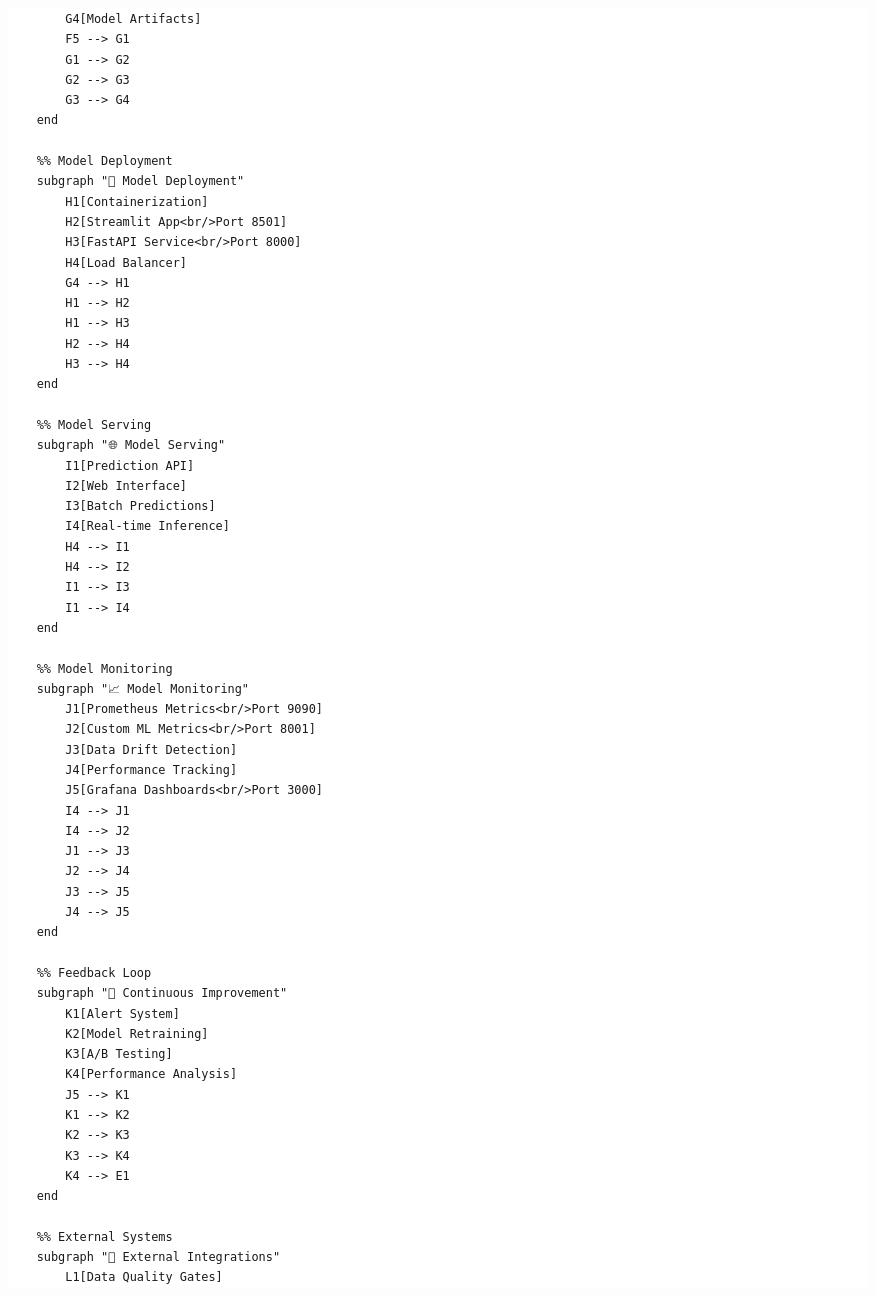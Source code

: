 ```mermaid
        G4[Model Artifacts]
        F5 --> G1
        G1 --> G2
        G2 --> G3
        G3 --> G4
    end
    
    %% Model Deployment
    subgraph "🚀 Model Deployment"
        H1[Containerization]
        H2[Streamlit App<br/>Port 8501]
        H3[FastAPI Service<br/>Port 8000]
        H4[Load Balancer]
        G4 --> H1
        H1 --> H2
        H1 --> H3
        H2 --> H4
        H3 --> H4
    end
    
    %% Model Serving
    subgraph "🌐 Model Serving"
        I1[Prediction API]
        I2[Web Interface]
        I3[Batch Predictions]
        I4[Real-time Inference]
        H4 --> I1
        H4 --> I2
        I1 --> I3
        I1 --> I4
    end
    
    %% Model Monitoring
    subgraph "📈 Model Monitoring"
        J1[Prometheus Metrics<br/>Port 9090]
        J2[Custom ML Metrics<br/>Port 8001]
        J3[Data Drift Detection]
        J4[Performance Tracking]
        J5[Grafana Dashboards<br/>Port 3000]
        I4 --> J1
        I4 --> J2
        J1 --> J3
        J2 --> J4
        J3 --> J5
        J4 --> J5
    end
    
    %% Feedback Loop
    subgraph "🔄 Continuous Improvement"
        K1[Alert System]
        K2[Model Retraining]
        K3[A/B Testing]
        K4[Performance Analysis]
        J5 --> K1
        K1 --> K2
        K2 --> K3
        K3 --> K4
        K4 --> E1
    end
    
    %% External Systems
    subgraph "🔗 External Integrations"
        L1[Data Quality Gates]
```